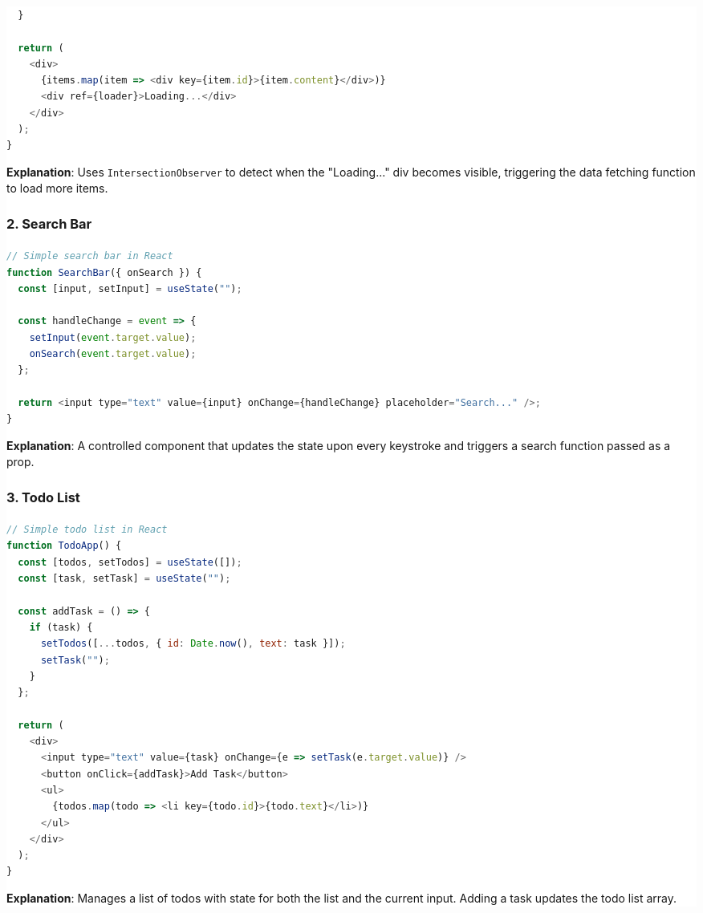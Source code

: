 ```javascript
  }

  return (
    <div>
      {items.map(item => <div key={item.id}>{item.content}</div>)}
      <div ref={loader}>Loading...</div>
    </div>
  );
}
```
**Explanation**: Uses `IntersectionObserver` to detect when the "Loading..." div becomes visible, triggering the data fetching function to load more items.

### 2. Search Bar
```javascript
// Simple search bar in React
function SearchBar({ onSearch }) {
  const [input, setInput] = useState("");

  const handleChange = event => {
    setInput(event.target.value);
    onSearch(event.target.value);
  };

  return <input type="text" value={input} onChange={handleChange} placeholder="Search..." />;
}
```
**Explanation**: A controlled component that updates the state upon every keystroke and triggers a search function passed as a prop.

### 3. Todo List
```javascript
// Simple todo list in React
function TodoApp() {
  const [todos, setTodos] = useState([]);
  const [task, setTask] = useState("");

  const addTask = () => {
    if (task) {
      setTodos([...todos, { id: Date.now(), text: task }]);
      setTask("");
    }
  };

  return (
    <div>
      <input type="text" value={task} onChange={e => setTask(e.target.value)} />
      <button onClick={addTask}>Add Task</button>
      <ul>
        {todos.map(todo => <li key={todo.id}>{todo.text}</li>)}
      </ul>
    </div>
  );
}
```
**Explanation**: Manages a list of todos with state for both the list and the current input. Adding a task updates the todo list array.
